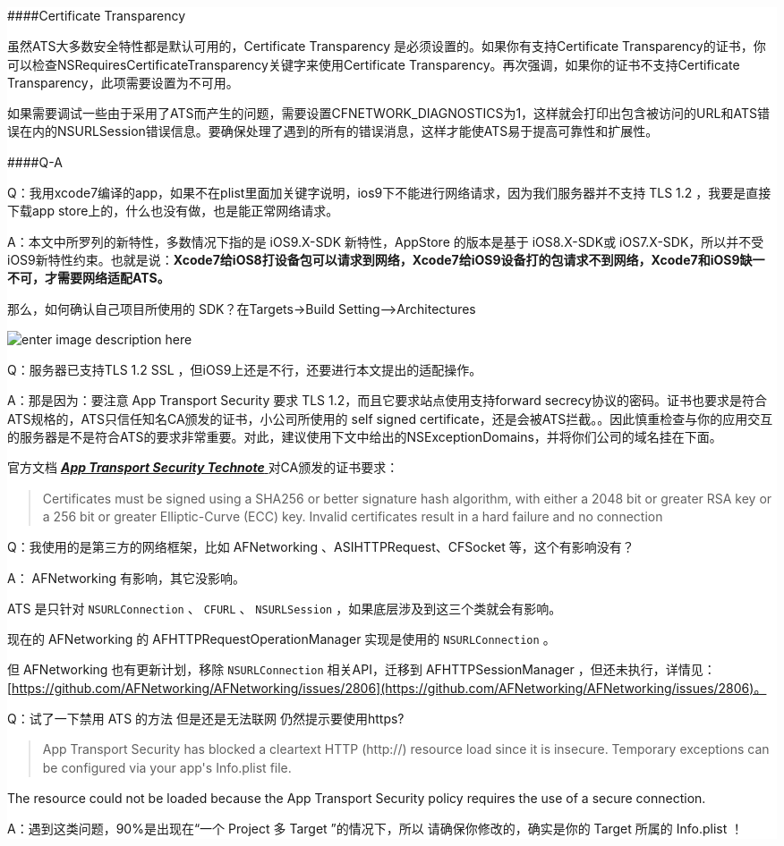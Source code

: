 ####Certificate Transparency

虽然ATS大多数安全特性都是默认可用的，Certificate Transparency 是必须设置的。如果你有支持Certificate Transparency的证书，你可以检查NSRequiresCertificateTransparency关键字来使用Certificate Transparency。再次强调，如果你的证书不支持Certificate Transparency，此项需要设置为不可用。

如果需要调试一些由于采用了ATS而产生的问题，需要设置CFNETWORK_DIAGNOSTICS为1，这样就会打印出包含被访问的URL和ATS错误在内的NSURLSession错误信息。要确保处理了遇到的所有的错误消息，这样才能使ATS易于提高可靠性和扩展性。

####Q-A

Q：我用xcode7编译的app，如果不在plist里面加关键字说明，ios9下不能进行网络请求，因为我们服务器并不支持 TLS 1.2 ，我要是直接下载app store上的，什么也没有做，也是能正常网络请求。

A：本文中所罗列的新特性，多数情况下指的是 iOS9.X-SDK 新特性，AppStore 的版本是基于 iOS8.X-SDK或 iOS7.X-SDK，所以并不受 iOS9新特性约束。也就是说：**Xcode7给iOS8打设备包可以请求到网络，Xcode7给iOS9设备打的包请求不到网络，Xcode7和iOS9缺一不可，才需要网络适配ATS。**


那么，如何确认自己项目所使用的 SDK？在Targets->Build Setting-->Architectures


![enter image description here](http://i58.tinypic.com/amsa9u.jpg)

Q：服务器已支持TLS 1.2 SSL ，但iOS9上还是不行，还要进行本文提出的适配操作。


A：那是因为：要注意 App Transport Security 要求 TLS 1.2，而且它要求站点使用支持forward secrecy协议的密码。证书也要求是符合ATS规格的，ATS只信任知名CA颁发的证书，小公司所使用的 self signed certificate，还是会被ATS拦截。。因此慎重检查与你的应用交互的服务器是不是符合ATS的要求非常重要。对此，建议使用下文中给出的NSExceptionDomains，并将你们公司的域名挂在下面。


官方文档 [ ***App Transport Security Technote*** ](https://developer.apple.com/library/prerelease/ios/technotes/App-Transport-Security-Technote/index.html#//apple_ref/doc/uid/TP40016240) 对CA颁发的证书要求：

 > Certificates must be signed using a SHA256 or better signature hash algorithm, with either a 2048 bit or greater RSA key or a 256 bit or greater Elliptic-Curve (ECC) key.
Invalid certificates result in a hard failure and no connection

Q：我使用的是第三方的网络框架，比如 AFNetworking 、ASIHTTPRequest、CFSocket 等，这个有影响没有？

A： AFNetworking 有影响，其它没影响。

 ATS 是只针对 `NSURLConnection` 、 `CFURL` 、 `NSURLSession` ，如果底层涉及到这三个类就会有影响。

现在的 AFNetworking 的 AFHTTPRequestOperationManager 实现是使用的 `NSURLConnection` 。

但 AFNetworking 也有更新计划，移除 `NSURLConnection` 相关API，迁移到 AFHTTPSessionManager ，但还未执行，详情见：[https://github.com/AFNetworking/AFNetworking/issues/2806](https://github.com/AFNetworking/AFNetworking/issues/2806)。


Q：试了一下禁用 ATS 的方法 但是还是无法联网 仍然提示要使用https?


 > App Transport Security has blocked a cleartext HTTP (http://) resource load since it is insecure. Temporary exceptions can be configured via your app&#039;s Info.plist file.
</p>The resource could not be loaded because the App Transport Security policy requires the use of a secure connection.


A：遇到这类问题，90%是出现在“一个 Project 多 Target ”的情况下，所以
请确保你修改的，确实是你的 Target 所属的 Info.plist ！
